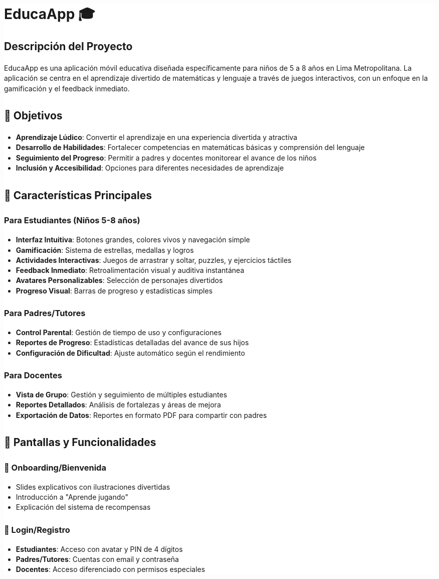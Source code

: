 # EducaApp 🎓

## Descripción del Proyecto

EducaApp es una aplicación móvil educativa diseñada específicamente para niños de 5 a 8 años en Lima Metropolitana. La aplicación se centra en el aprendizaje divertido de matemáticas y lenguaje a través de juegos interactivos, con un enfoque en la gamificación y el feedback inmediato.

## 🎯 Objetivos

- **Aprendizaje Lúdico**: Convertir el aprendizaje en una experiencia divertida y atractiva
- **Desarrollo de Habilidades**: Fortalecer competencias en matemáticas básicas y comprensión del lenguaje
- **Seguimiento del Progreso**: Permitir a padres y docentes monitorear el avance de los niños
- **Inclusión y Accesibilidad**: Opciones para diferentes necesidades de aprendizaje

## 🚀 Características Principales

### Para Estudiantes (Niños 5-8 años)
- **Interfaz Intuitiva**: Botones grandes, colores vivos y navegación simple
- **Gamificación**: Sistema de estrellas, medallas y logros
- **Actividades Interactivas**: Juegos de arrastrar y soltar, puzzles, y ejercicios táctiles
- **Feedback Inmediato**: Retroalimentación visual y auditiva instantánea
- **Avatares Personalizables**: Selección de personajes divertidos
- **Progreso Visual**: Barras de progreso y estadísticas simples

### Para Padres/Tutores
- **Control Parental**: Gestión de tiempo de uso y configuraciones
- **Reportes de Progreso**: Estadísticas detalladas del avance de sus hijos
- **Configuración de Dificultad**: Ajuste automático según el rendimiento

### Para Docentes
- **Vista de Grupo**: Gestión y seguimiento de múltiples estudiantes
- **Reportes Detallados**: Análisis de fortalezas y áreas de mejora
- **Exportación de Datos**: Reportes en formato PDF para compartir con padres

## 📱 Pantallas y Funcionalidades

### 🌟 Onboarding/Bienvenida
- Slides explicativos con ilustraciones divertidas
- Introducción a "Aprende jugando"
- Explicación del sistema de recompensas

### 🔐 Login/Registro
- **Estudiantes**: Acceso con avatar y PIN de 4 dígitos
- **Padres/Tutores**: Cuentas con email y contraseña
- **Docentes**: Acceso diferenciado con permisos especiales
